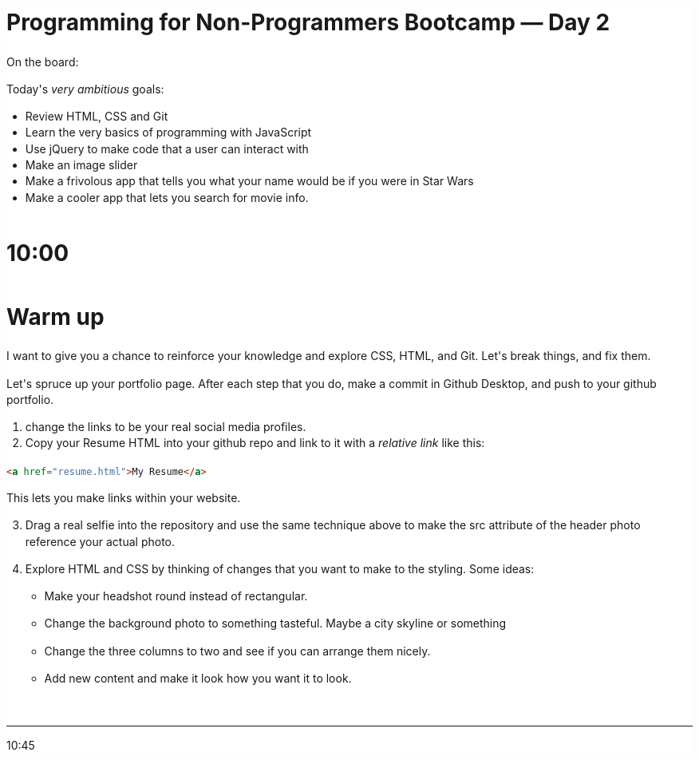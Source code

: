 # Programming for Non-Programmers Bootcamp — Day 2



On the board:

Today's _very ambitious_ goals:

* Review HTML, CSS and Git
* Learn the very basics of programming with JavaScript
* Use jQuery to make code that a user can interact with
* Make an image slider
* Make a frivolous app that tells you what your name would be if you were in Star Wars
* Make a cooler app that lets you search for movie info.







# 10:00



# Warm up

I want to give you a chance to reinforce your knowledge and explore CSS, HTML, and Git. Let's break things, and fix them.

Let's spruce up your portfolio page. After each step that you do, make a commit in Github Desktop, and push to your github portfolio.

1. change the links to be your real social media profiles.
2. Copy your Resume HTML into your github repo and link to it with a _relative link_ like this:

```html
<a href="resume.html">My Resume</a>
```

This lets you make links within your website.

3. Drag a real selfie into the repository and use the same technique above to make the src attribute of the header photo reference your actual photo. 

4. Explore HTML and CSS by thinking of changes that you want to make to the styling. Some ideas: 

   * Make your headshot round instead of rectangular. 

   * Change the background photo to something tasteful. Maybe a city skyline or something

   * Change the three columns to two and see if you can arrange them nicely.

   * Add new content and make it look how you want it to look.

     ​

----------

10:45
